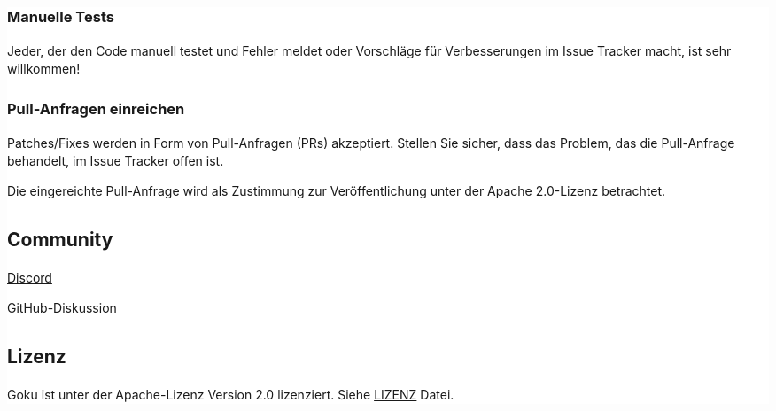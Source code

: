 ### Manuelle Tests
Jeder, der den Code manuell testet und Fehler meldet oder Vorschläge für Verbesserungen im Issue Tracker macht, ist sehr willkommen!

### Pull-Anfragen einreichen
Patches/Fixes werden in Form von Pull-Anfragen (PRs) akzeptiert. Stellen Sie sicher, dass das Problem, das die Pull-Anfrage behandelt, im Issue Tracker offen ist.

Die eingereichte Pull-Anfrage wird als Zustimmung zur Veröffentlichung unter der Apache 2.0-Lizenz betrachtet.

## Community

[Discord](https://discord.gg/9TAMqdRyED)

[GitHub-Diskussion](https://docs.github.com/en/discussions/quickstart)

## Lizenz
Goku ist unter der Apache-Lizenz Version 2.0 lizenziert. Siehe [LIZENZ](https://pages.github.com/) Datei.